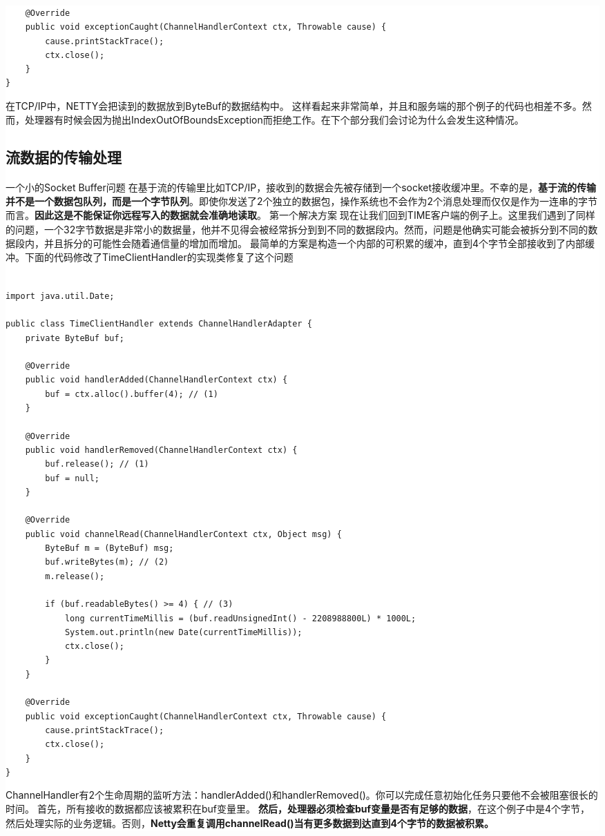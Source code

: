 ```
    @Override
    public void exceptionCaught(ChannelHandlerContext ctx, Throwable cause) {
        cause.printStackTrace();
        ctx.close();
    }
}

```
在TCP/IP中，NETTY会把读到的数据放到ByteBuf的数据结构中。
这样看起来非常简单，并且和服务端的那个例子的代码也相差不多。然而，处理器有时候会因为抛出IndexOutOfBoundsException而拒绝工作。在下个部分我们会讨论为什么会发生这种情况。
##  流数据的传输处理 
一个小的Socket Buffer问题
在基于流的传输里比如TCP/IP，接收到的数据会先被存储到一个socket接收缓冲里。不幸的是，**基于流的传输并不是一个数据包队列，而是一个字节队列**。即使你发送了2个独立的数据包，操作系统也不会作为2个消息处理而仅仅是作为一连串的字节而言。**因此这是不能保证你远程写入的数据就会准确地读取**。
第一个解决方案
现在让我们回到TIME客户端的例子上。这里我们遇到了同样的问题，一个32字节数据是非常小的数据量，他并不见得会被经常拆分到到不同的数据段内。然而，问题是他确实可能会被拆分到不同的数据段内，并且拆分的可能性会随着通信量的增加而增加。
最简单的方案是构造一个内部的可积累的缓冲，直到4个字节全部接收到了内部缓冲。下面的代码修改了TimeClientHandler的实现类修复了这个问题
```

import java.util.Date;

public class TimeClientHandler extends ChannelHandlerAdapter {
    private ByteBuf buf;

    @Override
    public void handlerAdded(ChannelHandlerContext ctx) {
        buf = ctx.alloc().buffer(4); // (1)
    }

    @Override
    public void handlerRemoved(ChannelHandlerContext ctx) {
        buf.release(); // (1)
        buf = null;
    }

    @Override
    public void channelRead(ChannelHandlerContext ctx, Object msg) {
        ByteBuf m = (ByteBuf) msg;
        buf.writeBytes(m); // (2)
        m.release();

        if (buf.readableBytes() >= 4) { // (3)
            long currentTimeMillis = (buf.readUnsignedInt() - 2208988800L) * 1000L;
            System.out.println(new Date(currentTimeMillis));
            ctx.close();
        }
    }

    @Override
    public void exceptionCaught(ChannelHandlerContext ctx, Throwable cause) {
        cause.printStackTrace();
        ctx.close();
    }
}

```
ChannelHandler有2个生命周期的监听方法：handlerAdded()和handlerRemoved()。你可以完成任意初始化任务只要他不会被阻塞很长的时间。
首先，所有接收的数据都应该被累积在buf变量里。
**然后，处理器必须检查buf变量是否有足够的数据**，在这个例子中是4个字节，然后处理实际的业务逻辑。否则，**Netty会重复调用channelRead()当有更多数据到达直到4个字节的数据被积累。**
